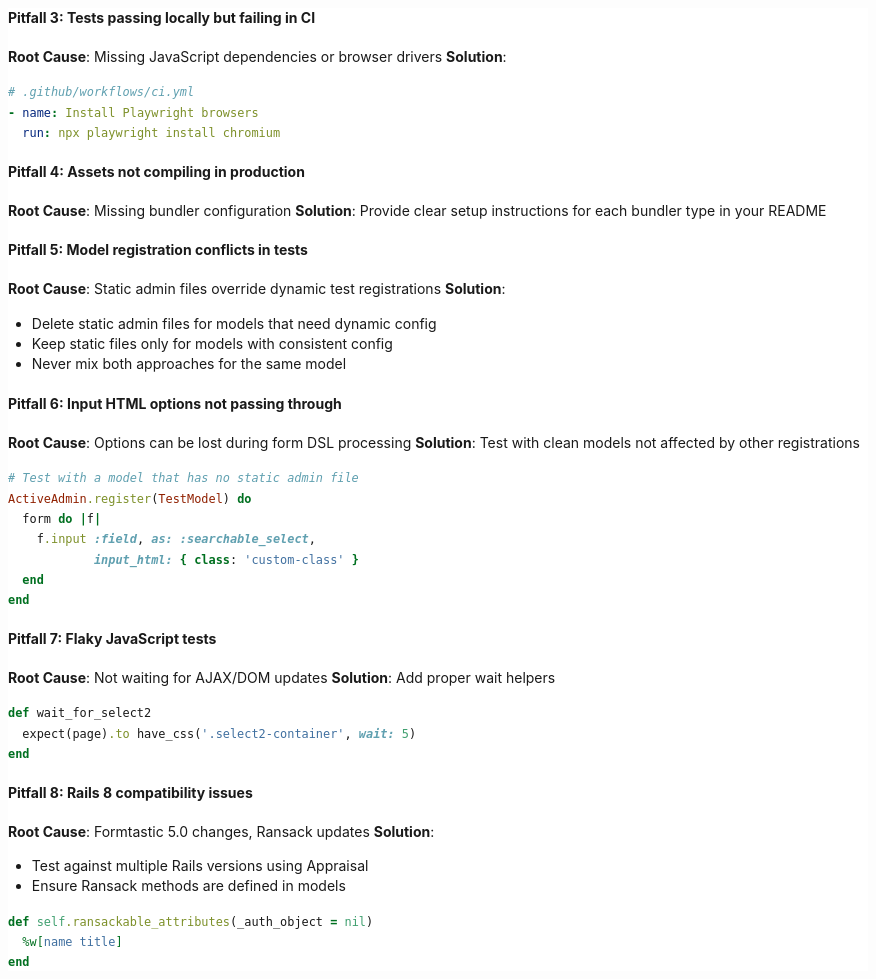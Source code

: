 #### Pitfall 3: Tests passing locally but failing in CI
**Root Cause**: Missing JavaScript dependencies or browser drivers
**Solution**: 
```yaml
# .github/workflows/ci.yml
- name: Install Playwright browsers
  run: npx playwright install chromium
```

#### Pitfall 4: Assets not compiling in production
**Root Cause**: Missing bundler configuration
**Solution**: Provide clear setup instructions for each bundler type in your README

#### Pitfall 5: Model registration conflicts in tests
**Root Cause**: Static admin files override dynamic test registrations
**Solution**: 
- Delete static admin files for models that need dynamic config
- Keep static files only for models with consistent config
- Never mix both approaches for the same model

#### Pitfall 6: Input HTML options not passing through
**Root Cause**: Options can be lost during form DSL processing
**Solution**: Test with clean models not affected by other registrations
```ruby
# Test with a model that has no static admin file
ActiveAdmin.register(TestModel) do
  form do |f|
    f.input :field, as: :searchable_select, 
            input_html: { class: 'custom-class' }
  end
end
```

#### Pitfall 7: Flaky JavaScript tests
**Root Cause**: Not waiting for AJAX/DOM updates
**Solution**: Add proper wait helpers
```ruby
def wait_for_select2
  expect(page).to have_css('.select2-container', wait: 5)
end
```

#### Pitfall 8: Rails 8 compatibility issues
**Root Cause**: Formtastic 5.0 changes, Ransack updates
**Solution**: 
- Test against multiple Rails versions using Appraisal
- Ensure Ransack methods are defined in models
```ruby
def self.ransackable_attributes(_auth_object = nil)
  %w[name title]
end
```
